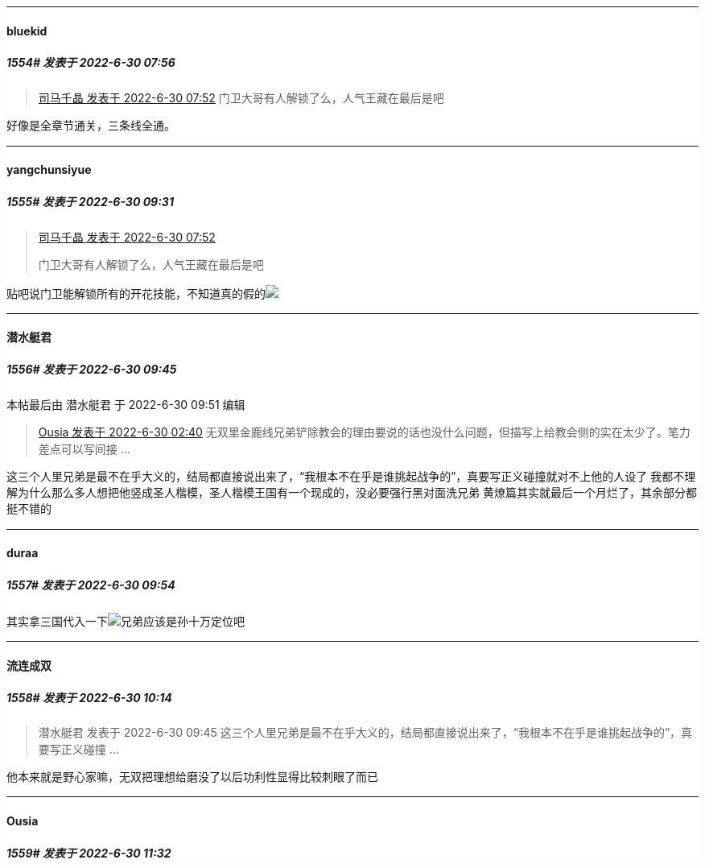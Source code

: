 *****

####  bluekid  
##### 1554#       发表于 2022-6-30 07:56

<blockquote><a href="httphttps://bbs.saraba1st.com/2b/forum.php?mod=redirect&amp;goto=findpost&amp;pid=56467469&amp;ptid=2051686" target="_blank">司马千晶 发表于 2022-6-30 07:52</a>
门卫大哥有人解锁了么，人气王藏在最后是吧</blockquote>
好像是全章节通关，三条线全通。

*****

####  yangchunsiyue  
##### 1555#       发表于 2022-6-30 09:31

<blockquote><a href="httphttps://bbs.saraba1st.com/2b/forum.php?mod=redirect&amp;goto=findpost&amp;pid=56467469&amp;ptid=2051686" target="_blank">司马千晶 发表于 2022-6-30 07:52</a>

门卫大哥有人解锁了么，人气王藏在最后是吧</blockquote>
贴吧说门卫能解锁所有的开花技能，不知道真的假的<img src="https://static.saraba1st.com/image/smiley/face2017/068.png" referrerpolicy="no-referrer">

*****

####  潜水艇君  
##### 1556#       发表于 2022-6-30 09:45

 本帖最后由 潜水艇君 于 2022-6-30 09:51 编辑 
<blockquote><a href="httphttps://bbs.saraba1st.com/2b/forum.php?mod=redirect&amp;goto=findpost&amp;pid=56466985&amp;ptid=2051686" target="_blank">Ousia 发表于 2022-6-30 02:40</a>
无双里金鹿线兄弟铲除教会的理由要说的话也没什么问题，但描写上给教会侧的实在太少了。笔力差点可以写间接 ...</blockquote>
这三个人里兄弟是最不在乎大义的，结局都直接说出来了，“我根本不在乎是谁挑起战争的”，真要写正义碰撞就对不上他的人设了
我都不理解为什么那么多人想把他竖成圣人楷模，圣人楷模王国有一个现成的，没必要强行黑对面洗兄弟
黄燎篇其实就最后一个月烂了，其余部分都挺不错的

*****

####  duraa  
##### 1557#       发表于 2022-6-30 09:54

其实拿三国代入一下<img src="https://static.saraba1st.com/image/smiley/face2017/067.png" referrerpolicy="no-referrer">兄弟应该是孙十万定位吧

*****

####  流连成双  
##### 1558#       发表于 2022-6-30 10:14

<blockquote>潜水艇君 发表于 2022-6-30 09:45
这三个人里兄弟是最不在乎大义的，结局都直接说出来了，“我根本不在乎是谁挑起战争的”，真要写正义碰撞 ...</blockquote>
他本来就是野心家嘛，无双把理想给磨没了以后功利性显得比较刺眼了而已

*****

####  Ousia  
##### 1559#       发表于 2022-6-30 11:32

